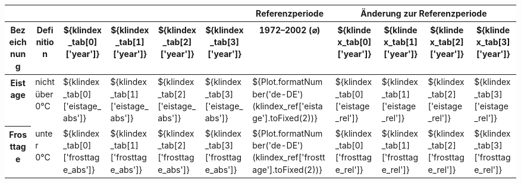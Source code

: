 <table style='max-width:100%'>
<thead>
<tr style="border-bottom:0px">
<th></th>
<th></th>
<th colspan=4></th>
<th><span class=muted>Referenzperiode</span></th>
<th colspan=4><span class=muted>Änderung zur Referenzperiode</span></th>
</tr>
<tr>
<th><span class=muted>Bezeichnung</th>
<th><span class=muted>Definition</th>
<th>${klindex_tab[0]['year']}</th>
<th>${klindex_tab[1]['year']}</th>
<th>${klindex_tab[2]['year']}</th>
<th>${klindex_tab[3]['year']}</th>
<th>1972–2002 (⌀)</th>
<th>${klindex_tab[0]['year']}</th>
<th>${klindex_tab[1]['year']}</th>
<th>${klindex_tab[2]['year']}</th>
<th>${klindex_tab[3]['year']}</th>
</tr>
</thead>
<tbody>
<tr>
<th>Eistage</th>
<td>nicht über 0°C</td>
<td>${klindex_tab[0]['eistage_abs']}</td>
<td>${klindex_tab[1]['eistage_abs']}</td>
<td>${klindex_tab[2]['eistage_abs']}</td>
<td>${klindex_tab[3]['eistage_abs']}</td>
<td>${Plot.formatNumber('de-DE')(klindex_ref['eistage'].toFixed(2))}</td>
<td>${klindex_tab[0]['eistage_rel']}</td>
<td>${klindex_tab[1]['eistage_rel']}</td>
<td>${klindex_tab[2]['eistage_rel']}</td>
<td>${klindex_tab[3]['eistage_rel']}</td>
</tr>

<tr>
<th>Frosttage</th>
<td>unter 0°C</td>
<td>${klindex_tab[0]['frosttage_abs']}</td>
<td>${klindex_tab[1]['frosttage_abs']}</td>
<td>${klindex_tab[2]['frosttage_abs']}</td>
<td>${klindex_tab[3]['frosttage_abs']}</td>
<td>${Plot.formatNumber('de-DE')(klindex_ref['frosttage'].toFixed(2))}</td>
<td>${klindex_tab[0]['frosttage_rel']}</td>
<td>${klindex_tab[1]['frosttage_rel']}</td>
<td>${klindex_tab[2]['frosttage_rel']}</td>
<td>${klindex_tab[3]['frosttage_rel']}</td>
</tr>
